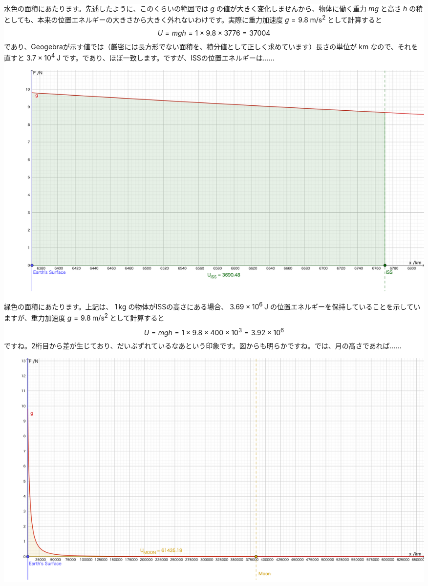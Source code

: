 水色の面積にあたります。先述したように、このくらいの範囲では $g$ の値が大きく変化しませんから、物体に働く重力 $mg$ と高さ $h$ の積としても、本来の位置エネルギーの大きさから大きく外れないわけです。実際に重力加速度 $g=9.8\;\mathrm{m/s^2}$ として計算すると
$$
U=mgh=1\times9.8\times3776=37004
$$
であり、Geogebraが示す値では（厳密には長方形でない面積を、積分値として正しく求めています）長さの単位が $\mathrm{km}$ なので、それを直すと $3.7\times 10^4\;\mathrm{J}$ です。であり、ほぼ一致します。ですが、ISSの位置エネルギーは……

![inryokuEiss](../pictures/inryokuEiss.png)

緑色の面積にあたります。上記は、 $1\,\mathrm{kg}$ の物体がISSの高さにある場合、 $3.69\times 10^6\;\mathrm{J}$ の位置エネルギーを保持していることを示していますが、重力加速度 $g=9.8\;\mathrm{m/s^2}$ として計算すると
$$
U=mgh=1\times9.8\times400\times10^3=3.92\times10^6
$$
ですね。2桁目から差が生じており、だいぶずれているなあという印象です。図からも明らかですね。では、月の高さであれば……

![inryokuEmoon](../pictures/inryokuEmoon.png)
